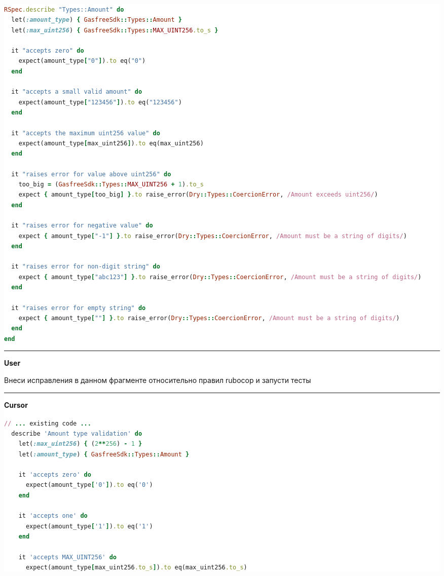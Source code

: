 ```ruby
RSpec.describe "Types::Amount" do
  let(:amount_type) { GasfreeSdk::Types::Amount }
  let(:max_uint256) { GasfreeSdk::Types::MAX_UINT256.to_s }

  it "accepts zero" do
    expect(amount_type["0"]).to eq("0")
  end

  it "accepts a small valid amount" do
    expect(amount_type["123456"]).to eq("123456")
  end

  it "accepts the maximum uint256 value" do
    expect(amount_type[max_uint256]).to eq(max_uint256)
  end

  it "raises error for value above uint256" do
    too_big = (GasfreeSdk::Types::MAX_UINT256 + 1).to_s
    expect { amount_type[too_big] }.to raise_error(Dry::Types::CoercionError, /Amount exceeds uint256/)
  end

  it "raises error for negative value" do
    expect { amount_type["-1"] }.to raise_error(Dry::Types::CoercionError, /Amount must be a string of digits/)
  end

  it "raises error for non-digit string" do
    expect { amount_type["abc123"] }.to raise_error(Dry::Types::CoercionError, /Amount must be a string of digits/)
  end

  it "raises error for empty string" do
    expect { amount_type[""] }.to raise_error(Dry::Types::CoercionError, /Amount must be a string of digits/)
  end
end
```

---

**User**

Внеси исправления в данном фрагменте относительно правил rubocop и запусти тесты

---

**Cursor**

```ruby
// ... existing code ...
  describe 'Amount type validation' do
    let(:max_uint256) { (2**256) - 1 }
    let(:amount_type) { GasfreeSdk::Types::Amount }

    it 'accepts zero' do
      expect(amount_type['0']).to eq('0')
    end

    it 'accepts one' do
      expect(amount_type['1']).to eq('1')
    end

    it 'accepts MAX_UINT256' do
      expect(amount_type[max_uint256.to_s]).to eq(max_uint256.to_s)
```